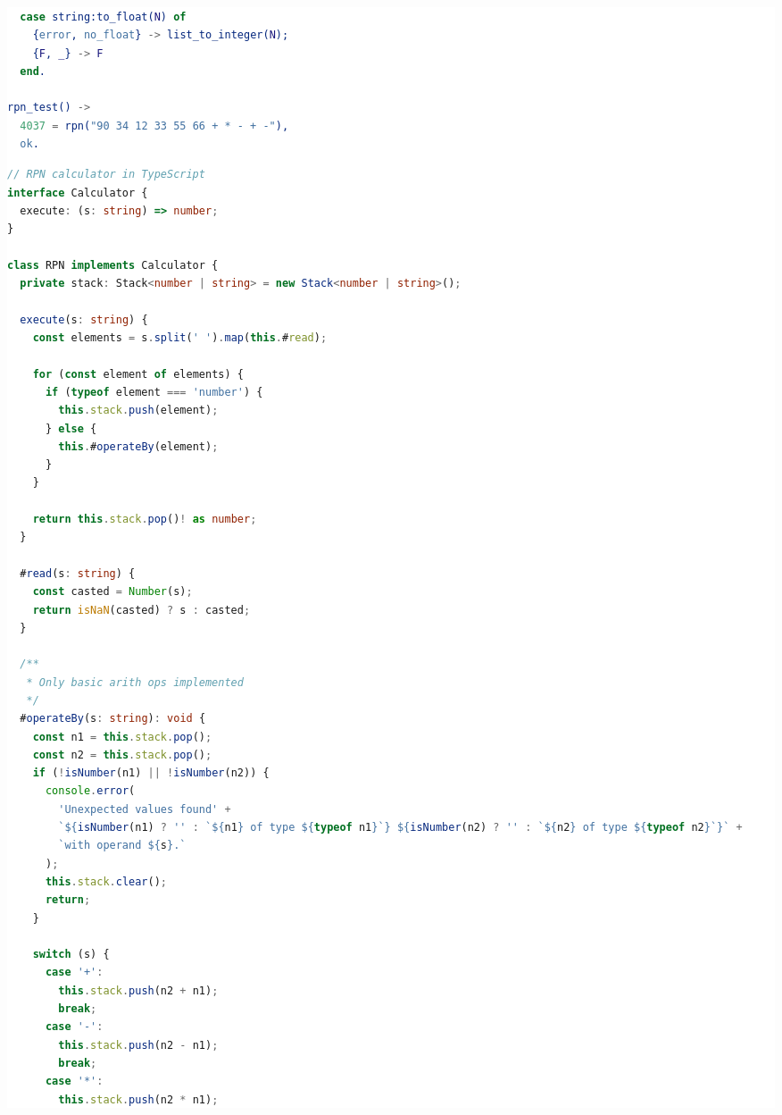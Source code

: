 ```erlang
  case string:to_float(N) of
    {error, no_float} -> list_to_integer(N);
    {F, _} -> F
  end.

rpn_test() ->
  4037 = rpn("90 34 12 33 55 66 + * - + -"),
  ok.
```

```ts
// RPN calculator in TypeScript
interface Calculator {
  execute: (s: string) => number;
}

class RPN implements Calculator {
  private stack: Stack<number | string> = new Stack<number | string>();

  execute(s: string) {
    const elements = s.split(' ').map(this.#read);

    for (const element of elements) {
      if (typeof element === 'number') {
        this.stack.push(element);
      } else {
        this.#operateBy(element);
      }
    }

    return this.stack.pop()! as number;
  }

  #read(s: string) {
    const casted = Number(s);
    return isNaN(casted) ? s : casted;
  }

  /**
   * Only basic arith ops implemented
   */
  #operateBy(s: string): void {
    const n1 = this.stack.pop();
    const n2 = this.stack.pop();
    if (!isNumber(n1) || !isNumber(n2)) {
      console.error(
        'Unexpected values found' +
        `${isNumber(n1) ? '' : `${n1} of type ${typeof n1}`} ${isNumber(n2) ? '' : `${n2} of type ${typeof n2}`}` +
        `with operand ${s}.`
      );
      this.stack.clear();
      return;
    }

    switch (s) {
      case '+':
        this.stack.push(n2 + n1);
        break;
      case '-':
        this.stack.push(n2 - n1);
        break;
      case '*':
        this.stack.push(n2 * n1);
```